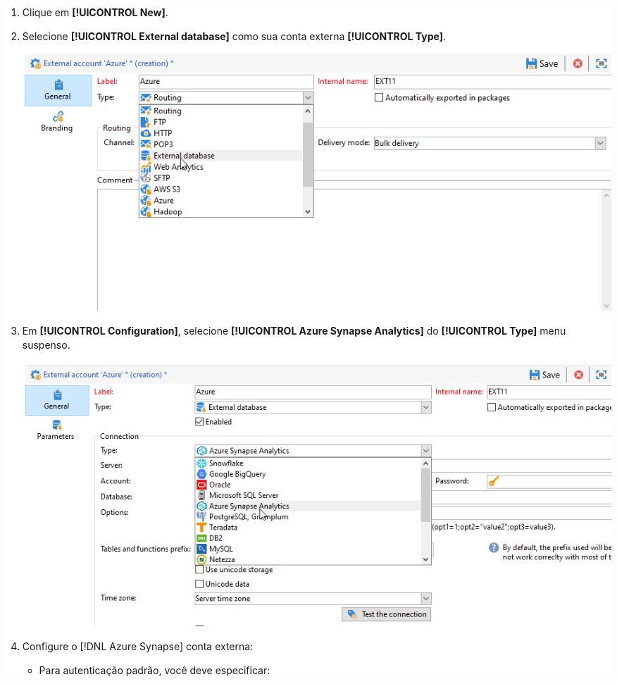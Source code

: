 1. Clique em **[!UICONTROL New]**.

1. Selecione **[!UICONTROL External database]** como sua conta externa **[!UICONTROL Type]**.

   ![](assets/azure_1.png)

1. Em **[!UICONTROL Configuration]**, selecione **[!UICONTROL Azure Synapse Analytics]** do **[!UICONTROL Type]** menu suspenso.

   ![](assets/azure_2.png)

1. Configure o [!DNL Azure Synapse] conta externa:

   * Para autenticação padrão, você deve especificar:
